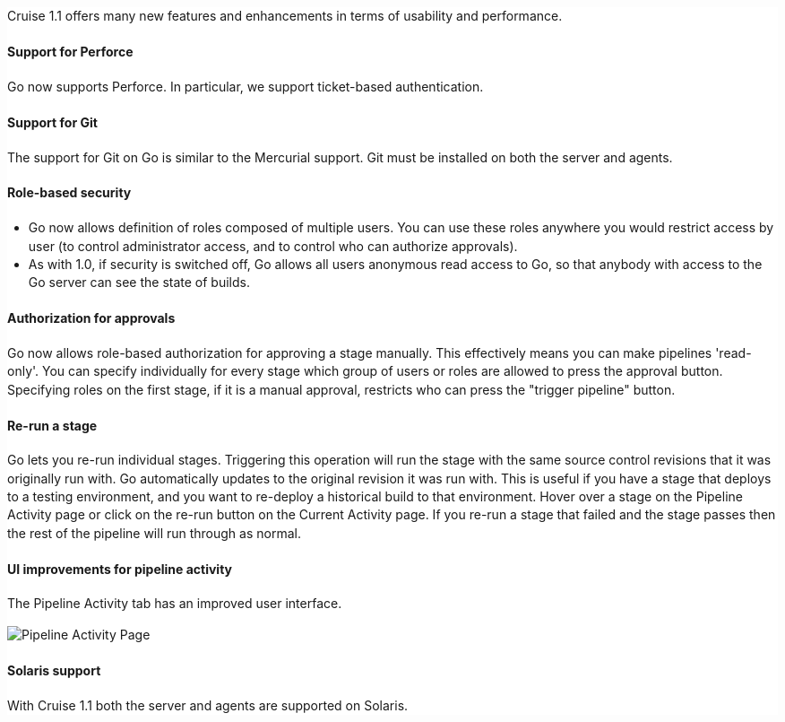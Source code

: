 Cruise 1.1 offers many new features and enhancements in terms of
usability and performance.

#### Support for Perforce

Go now supports Perforce. In particular, we support ticket-based
authentication.

#### Support for Git

The support for Git on Go is similar to the Mercurial support. Git must
be installed on both the server and agents.

#### Role-based security

-   Go now allows definition of roles composed of multiple users. You
    can use these roles anywhere you would restrict access by user (to
    control administrator access, and to control who can authorize
    approvals).
-   As with 1.0, if security is switched off, Go allows all users
    anonymous read access to Go, so that anybody with access to the Go
    server can see the state of builds.

#### Authorization for approvals

Go now allows role-based authorization for approving a stage manually.
This effectively means you can make pipelines 'read-only'. You can
specify individually for every stage which group of users or roles are
allowed to press the approval button. Specifying roles on the first
stage, if it is a manual approval, restricts who can press the "trigger
pipeline" button.

#### Re-run a stage

Go lets you re-run individual stages. Triggering this operation will run
the stage with the same source control revisions that it was originally
run with. Go automatically updates to the original revision it was run
with. This is useful if you have a stage that deploys to a testing
environment, and you want to re-deploy a historical build to that
environment. Hover over a stage on the Pipeline Activity page or click
on the re-run button on the Current Activity page. If you re-run a stage
that failed and the stage passes then the rest of the pipeline will run
through as normal.

#### UI improvements for pipeline activity

The Pipeline Activity tab has an improved user interface.

![Pipeline Activity
Page](../resources/images/cruise/NewPipelineActivity.png)

#### Solaris support

With Cruise 1.1 both the server and agents are supported on Solaris.
